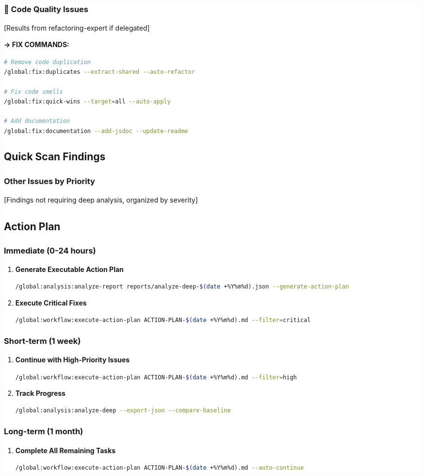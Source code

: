 ### 🔧 Code Quality Issues

[Results from refactoring-expert if delegated]

**→ FIX COMMANDS:**
```bash
# Remove code duplication
/global:fix:duplicates --extract-shared --auto-refactor

# Fix code smells
/global:fix:quick-wins --target=all --auto-apply

# Add documentation
/global:fix:documentation --add-jsdoc --update-readme
```

## Quick Scan Findings

### Other Issues by Priority

[Findings not requiring deep analysis, organized by severity]

## Action Plan

### Immediate (0-24 hours)

1. **Generate Executable Action Plan**
   ```bash
   /global:analysis:analyze-report reports/analyze-deep-$(date +%Y%m%d).json --generate-action-plan
   ```

2. **Execute Critical Fixes**
   ```bash
   /global:workflow:execute-action-plan ACTION-PLAN-$(date +%Y%m%d).md --filter=critical
   ```

### Short-term (1 week)

1. **Continue with High-Priority Issues**
   ```bash
   /global:workflow:execute-action-plan ACTION-PLAN-$(date +%Y%m%d).md --filter=high
   ```

2. **Track Progress**
   ```bash
   /global:analysis:analyze-deep --export-json --compare-baseline
   ```

### Long-term (1 month)

1. **Complete All Remaining Tasks**
   ```bash
   /global:workflow:execute-action-plan ACTION-PLAN-$(date +%Y%m%d).md --auto-continue
   ```
